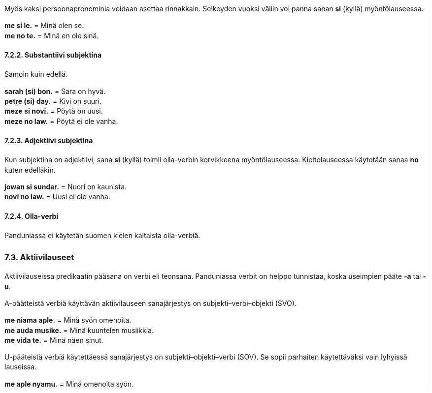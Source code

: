 Myös kaksi persoonapronominia voidaan asettaa rinnakkain.
Selkeyden vuoksi väliin voi panna sanan **si** (kyllä) myöntölauseessa.

**me si le.**
= Minä olen se.  
**me no te.**
= Minä en ole sinä.

#### 7.2.2. Substantiivi subjektina

Samoin kuin edellä.

**sarah (si) bon.**
= Sara on hyvä.  
**petre (si) day.**
= Kivi on suuri.  
**meze si novi.**
= Pöytä on uusi.  
**meze no law.**
= Pöytä ei ole vanha.


#### 7.2.3. Adjektiivi subjektina

Kun subjektina on adjektiivi, sana **si** (kyllä) toimii olla-verbin korvikkeena myöntölauseessa. Kieltolauseessa käytetään sanaa **no** kuten edelläkin.

**jowan si sundar.**
= Nuori on kaunista.  
**novi no law.**
= Uusi ei ole vanha.  

#### 7.2.4. Olla-verbi

Panduniassa ei käytetän suomen kielen kaltaista olla-verbiä.



### 7.3. Aktiivilauseet

Aktiivilauseissa predikaatin pääsana on verbi eli teonsana. Panduniassa verbit on helppo tunnistaa, koska useimpien pääte **-a** tai **-u**.

A-päätteistä verbiä käyttävän aktiivilauseen sanajärjestys on subjekti–verbi–objekti (SVO).

**me niama aple.**
= Minä syön omenoita.  
**me auda musike.**
= Minä kuuntelen musiikkia.  
**me vida te.**
= Minä näen sinut.

U-pääteistä verbiä käytettäessä sanajärjestys on subjekti–objekti–verbi (SOV). Se sopii parhaiten käytettäväksi vain lyhyissä lauseissa.

**me aple nyamu.**
= Minä omenoita syön.
